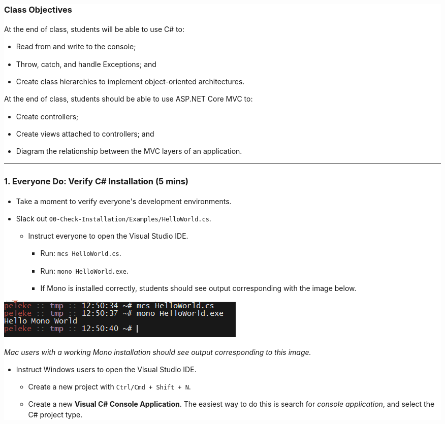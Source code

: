 ### Class Objectives

At the end of class, students will be able to use C# to:

* Read from and write to the console;

* Throw, catch, and handle Exceptions; and

* Create class hierarchies to implement object-oriented architectures.

At the end of class, students should be able to use ASP.NET Core MVC to:

* Create controllers;

* Create views attached to controllers; and

* Diagram the relationship between the MVC layers of an application.

- - -

### 1. Everyone Do: Verify C# Installation (5 mins)

* Take a moment to verify everyone's development environments.

* Slack out `00-Check-Installation/Examples/HelloWorld.cs`.

  * Instruct everyone to open the Visual Studio IDE.

    * Run: `mcs HelloWorld.cs`.

    * Run: `mono HelloWorld.exe`.

    * If Mono is installed correctly, students should see output corresponding with the image below.

![Mac users with a working Mono installation should see output corresponding to this image.](Images/1-mac-output.png)

_Mac users with a working Mono installation should see output corresponding to this image._

* Instruct Windows users to open the Visual Studio IDE.

  * Create a new project with `Ctrl/Cmd + Shift + N`.

  * Create a new **Visual C# Console Application**. The easiest way to do this is search for _console application_, and select the C# project type.
